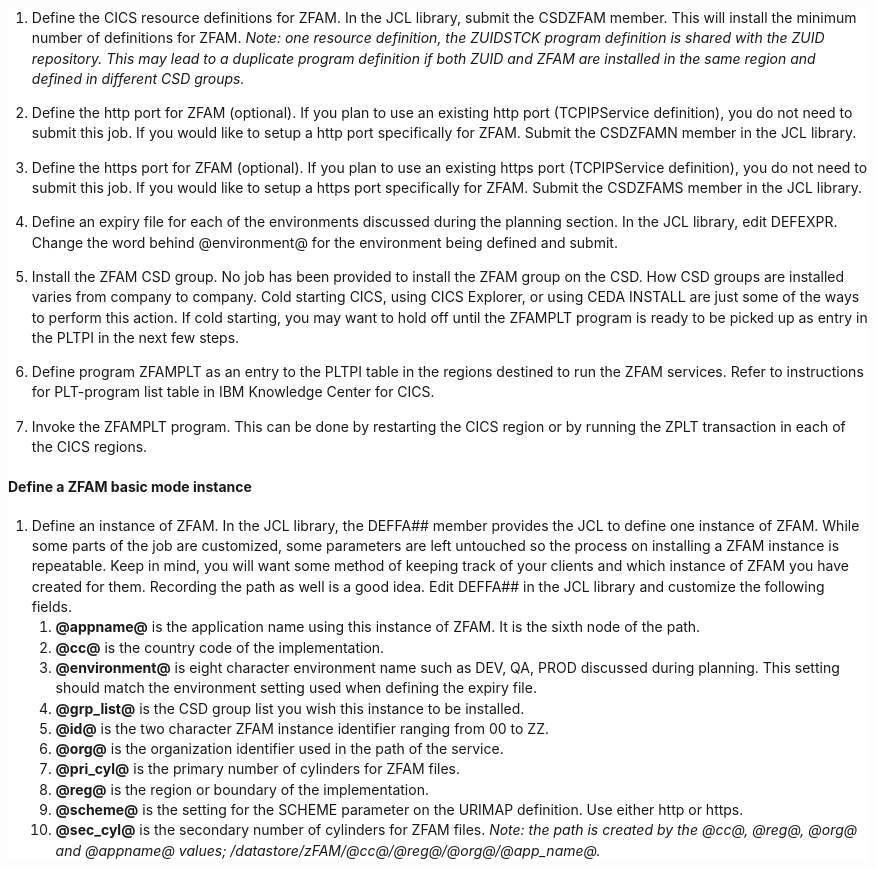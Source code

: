 1. Define the CICS resource definitions for ZFAM. In the JCL library, submit the CSDZFAM member. This will install the
minimum number of definitions for ZFAM.
*Note: one resource definition, the ZUIDSTCK program definition is shared with the ZUID repository. This may lead to a
duplicate program definition if both ZUID and ZFAM are installed in the same region and defined in different CSD groups.*

1. Define the http port for ZFAM (optional). If you plan to use an existing http port (TCPIPService definition), you do
not need to submit this job. If you would like to setup a http port specifically for ZFAM. Submit the CSDZFAMN member in
the JCL library.

1. Define the https port for ZFAM (optional). If you plan to use an existing https port (TCPIPService definition), you do
not need to submit this job. If you would like to setup a https port specifically for ZFAM. Submit the CSDZFAMS member in
the JCL library.

1. Define an expiry file for each of the environments discussed during the planning section. In the JCL library, edit
DEFEXPR. Change the word behind @environment@ for the environment being defined and submit.

1. Install the ZFAM CSD group. No job has been provided to install the ZFAM group on the CSD. How CSD groups are
installed varies from company to company. Cold starting CICS, using CICS Explorer, or using CEDA INSTALL are just
some of the ways to perform this action. If cold starting, you may want to hold off until the ZFAMPLT program is ready
to be picked up as entry in the PLTPI in the next few steps.

1. Define program ZFAMPLT as an entry to the PLTPI table in the regions destined to run the ZFAM services. Refer to
instructions for PLT-program list table in IBM Knowledge Center for CICS.

1. Invoke the ZFAMPLT program. This can be done by restarting the CICS region or by running the ZPLT transaction in each
of the CICS regions.

#### Define a ZFAM basic mode instance
1. Define an instance of ZFAM. In the JCL library, the DEFFA## member provides the JCL to define one instance of ZFAM.
While some parts of the job are customized, some parameters are left untouched so the process on installing a ZFAM
instance is repeatable. Keep in mind, you will want some method of keeping track of your clients and which instance of
ZFAM you have created for them. Recording the path as well is a good idea. Edit DEFFA## in the JCL library and
customize the following fields.
    1. **@appname@** is the application name using this instance of ZFAM. It is the sixth node of the path.
    1. **@cc@** is the country code of the implementation.
    1. **@environment@** is eight character environment name such as DEV, QA, PROD discussed during planning. This
    setting should match the environment setting used when defining the expiry file.
    1. **@grp_list@** is the CSD group list you wish this instance to be installed.
    1. **@id@** is the two character ZFAM instance identifier ranging from 00 to ZZ.
    1. **@org@** is the organization identifier used in the path of the service.
    1. **@pri_cyl@** is the primary number of cylinders for ZFAM files.
    1. **@reg@** is the region or boundary of the implementation.
    1. **@scheme@** is the setting for the SCHEME parameter on the URIMAP definition. Use either http or https.
    1. **@sec_cyl@** is the secondary number of cylinders for ZFAM files.
    *Note: the path is created by the @cc@, @reg@, @org@ and @appname@ values; /datastore/zFAM/@cc@/@reg@/@org@/@app_name@.*
